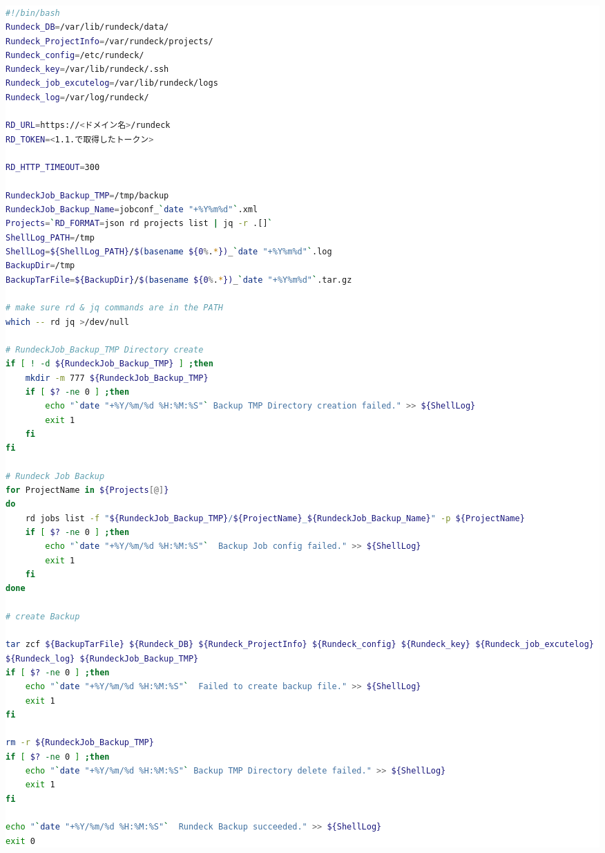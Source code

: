 ```console:rundeck_backup.sh
#!/bin/bash
Rundeck_DB=/var/lib/rundeck/data/
Rundeck_ProjectInfo=/var/rundeck/projects/
Rundeck_config=/etc/rundeck/
Rundeck_key=/var/lib/rundeck/.ssh
Rundeck_job_excutelog=/var/lib/rundeck/logs
Rundeck_log=/var/log/rundeck/

RD_URL=https://<ドメイン名>/rundeck
RD_TOKEN=<1.1.で取得したトークン>

RD_HTTP_TIMEOUT=300

RundeckJob_Backup_TMP=/tmp/backup
RundeckJob_Backup_Name=jobconf_`date "+%Y%m%d"`.xml
Projects=`RD_FORMAT=json rd projects list | jq -r .[]`
ShellLog_PATH=/tmp
ShellLog=${ShellLog_PATH}/$(basename ${0%.*})_`date "+%Y%m%d"`.log
BackupDir=/tmp
BackupTarFile=${BackupDir}/$(basename ${0%.*})_`date "+%Y%m%d"`.tar.gz

# make sure rd & jq commands are in the PATH
which -- rd jq >/dev/null

# RundeckJob_Backup_TMP Directory create
if [ ! -d ${RundeckJob_Backup_TMP} ] ;then
    mkdir -m 777 ${RundeckJob_Backup_TMP}
    if [ $? -ne 0 ] ;then
        echo "`date "+%Y/%m/%d %H:%M:%S"` Backup TMP Directory creation failed." >> ${ShellLog}
        exit 1
    fi
fi

# Rundeck Job Backup
for ProjectName in ${Projects[@]}
do
    rd jobs list -f "${RundeckJob_Backup_TMP}/${ProjectName}_${RundeckJob_Backup_Name}" -p ${ProjectName}
    if [ $? -ne 0 ] ;then
        echo "`date "+%Y/%m/%d %H:%M:%S"`  Backup Job config failed." >> ${ShellLog}
        exit 1
    fi
done

# create Backup

tar zcf ${BackupTarFile} ${Rundeck_DB} ${Rundeck_ProjectInfo} ${Rundeck_config} ${Rundeck_key} ${Rundeck_job_excutelog} ${Rundeck_log} ${RundeckJob_Backup_TMP}
if [ $? -ne 0 ] ;then
    echo "`date "+%Y/%m/%d %H:%M:%S"`  Failed to create backup file." >> ${ShellLog}
    exit 1
fi

rm -r ${RundeckJob_Backup_TMP}
if [ $? -ne 0 ] ;then
    echo "`date "+%Y/%m/%d %H:%M:%S"` Backup TMP Directory delete failed." >> ${ShellLog}
    exit 1
fi

echo "`date "+%Y/%m/%d %H:%M:%S"`  Rundeck Backup succeeded." >> ${ShellLog}
exit 0
```

